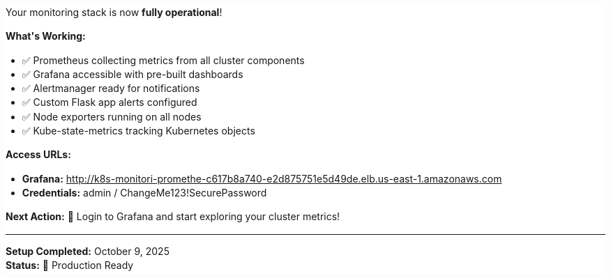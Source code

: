 Your monitoring stack is now **fully operational**!

**What's Working:**
- ✅ Prometheus collecting metrics from all cluster components
- ✅ Grafana accessible with pre-built dashboards
- ✅ Alertmanager ready for notifications
- ✅ Custom Flask app alerts configured
- ✅ Node exporters running on all nodes
- ✅ Kube-state-metrics tracking Kubernetes objects

**Access URLs:**
- **Grafana:** http://k8s-monitori-promethe-c617b8a740-e2d875751e5d49de.elb.us-east-1.amazonaws.com
- **Credentials:** admin / ChangeMe123!SecurePassword

**Next Action:**
🎯 Login to Grafana and start exploring your cluster metrics!

---

**Setup Completed:** October 9, 2025  
**Status:** 🚀 Production Ready
